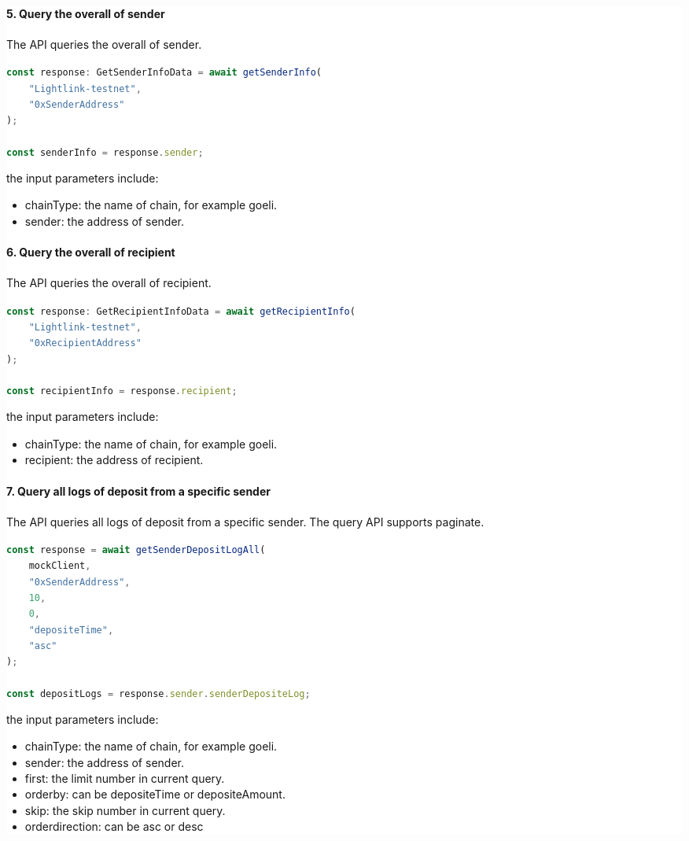 #### 5. Query the overall of sender
The API queries the overall of sender.
```js
const response: GetSenderInfoData = await getSenderInfo(
    "Lightlink-testnet",
    "0xSenderAddress"
);

const senderInfo = response.sender;

```

the input parameters include:
- chainType: the name of chain, for example goeli.
- sender: the address of sender.

#### 6. Query the overall of recipient
The API queries the overall of recipient.

```js
const response: GetRecipientInfoData = await getRecipientInfo(
    "Lightlink-testnet",
    "0xRecipientAddress"
);

const recipientInfo = response.recipient;

```
the input parameters include:
- chainType: the name of chain, for example goeli.
- recipient: the address of recipient.

#### 7. Query all logs of deposit from a specific sender
The API queries all logs of deposit from a specific sender. The query API supports paginate.
```js
const response = await getSenderDepositLogAll(
    mockClient,
    "0xSenderAddress",
    10,
    0,
    "depositeTime",
    "asc"
);

const depositLogs = response.sender.senderDepositeLog;


```

the input parameters include:
- chainType: the name of chain, for example goeli.
- sender: the address of sender.
- first: the limit number in current query.
- orderby: can be depositeTime or depositeAmount.
- skip: the skip number in current query.
- orderdirection: can be asc or desc
